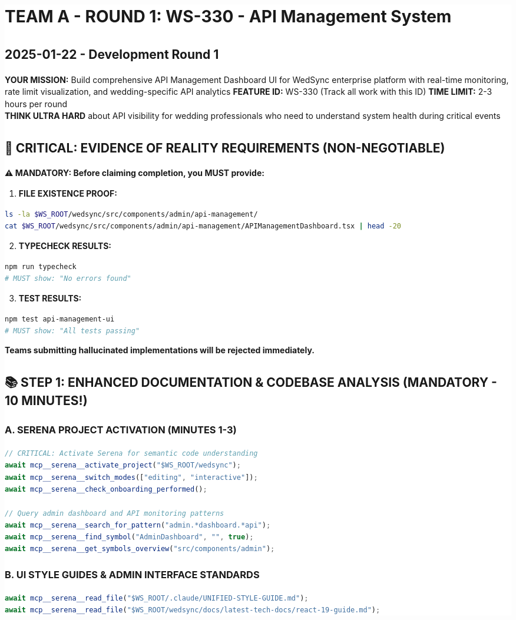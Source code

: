 # TEAM A - ROUND 1: WS-330 - API Management System
## 2025-01-22 - Development Round 1

**YOUR MISSION:** Build comprehensive API Management Dashboard UI for WedSync enterprise platform with real-time monitoring, rate limit visualization, and wedding-specific API analytics
**FEATURE ID:** WS-330 (Track all work with this ID)
**TIME LIMIT:** 2-3 hours per round  
**THINK ULTRA HARD** about API visibility for wedding professionals who need to understand system health during critical events

## 🚨 CRITICAL: EVIDENCE OF REALITY REQUIREMENTS (NON-NEGOTIABLE)

**⚠️ MANDATORY: Before claiming completion, you MUST provide:**

1. **FILE EXISTENCE PROOF:**
```bash
ls -la $WS_ROOT/wedsync/src/components/admin/api-management/
cat $WS_ROOT/wedsync/src/components/admin/api-management/APIManagementDashboard.tsx | head -20
```

2. **TYPECHECK RESULTS:**
```bash
npm run typecheck
# MUST show: "No errors found"
```

3. **TEST RESULTS:**
```bash
npm test api-management-ui
# MUST show: "All tests passing"
```

**Teams submitting hallucinated implementations will be rejected immediately.**

## 📚 STEP 1: ENHANCED DOCUMENTATION & CODEBASE ANALYSIS (MANDATORY - 10 MINUTES!)

### A. SERENA PROJECT ACTIVATION (MINUTES 1-3)
```typescript
// CRITICAL: Activate Serena for semantic code understanding
await mcp__serena__activate_project("$WS_ROOT/wedsync");
await mcp__serena__switch_modes(["editing", "interactive"]);
await mcp__serena__check_onboarding_performed();

// Query admin dashboard and API monitoring patterns
await mcp__serena__search_for_pattern("admin.*dashboard.*api");
await mcp__serena__find_symbol("AdminDashboard", "", true);
await mcp__serena__get_symbols_overview("src/components/admin");
```

### B. UI STYLE GUIDES & ADMIN INTERFACE STANDARDS
```typescript
await mcp__serena__read_file("$WS_ROOT/.claude/UNIFIED-STYLE-GUIDE.md");
await mcp__serena__read_file("$WS_ROOT/wedsync/docs/latest-tech-docs/react-19-guide.md");
```
